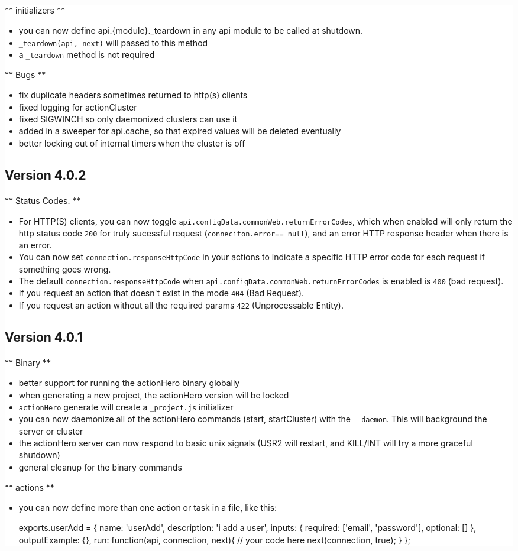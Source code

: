 ** initializers **

- you can now define api.{module}._teardown in any api module to be called at shutdown.
- `_teardown(api, next)` will passed to this method
- a `_teardown` method is not required

** Bugs **

- fix duplicate headers sometimes returned to http(s) clients
- fixed logging for actionCluster
- fixed SIGWINCH so only daemonized clusters can use it
- added in a sweeper for api.cache, so that expired values will be deleted eventually
- better locking out of internal timers when the cluster is off

## Version 4.0.2

** Status Codes. **

- For HTTP(S) clients, you can now toggle `api.configData.commonWeb.returnErrorCodes`, which when enabled will only return the http status code `200` for truly sucessful request (`conneciton.error== null`), and an error HTTP response header when there is an error.  
- You can now set `connection.responseHttpCode` in your actions to indicate a specific HTTP error code for each request if something goes wrong.
- The default `connection.responseHttpCode` when `api.configData.commonWeb.returnErrorCodes` is enabled is `400` (bad request).
- If you request an action that doesn't exist in the mode `404` (Bad Request).
- If you request an action without all the required params `422` (Unprocessable Entity).

## Version 4.0.1

** Binary **

- better support for running the actionHero binary globally
- when generating a new project, the actionHero version will be locked
- `actionHero` generate will create a `_project.js` initializer
- you can now daemonize all of the actionHero commands (start, startCluster) with the `--daemon`.  This will background the server or cluster
- the actionHero server can now respond to basic unix signals (USR2 will restart, and KILL/INT will try a more graceful shutdown)
- general cleanup for the binary commands

** actions **

- you can now define more than one action or task in a file, like this:

  exports.userAdd = {
    name: 'userAdd',
    description: 'i add a user',
    inputs: {
      required: ['email', 'password'],
      optional: []
    },
    outputExample: {},
    run: function(api, connection, next){
      // your code here
      next(connection, true);
    }
  };
